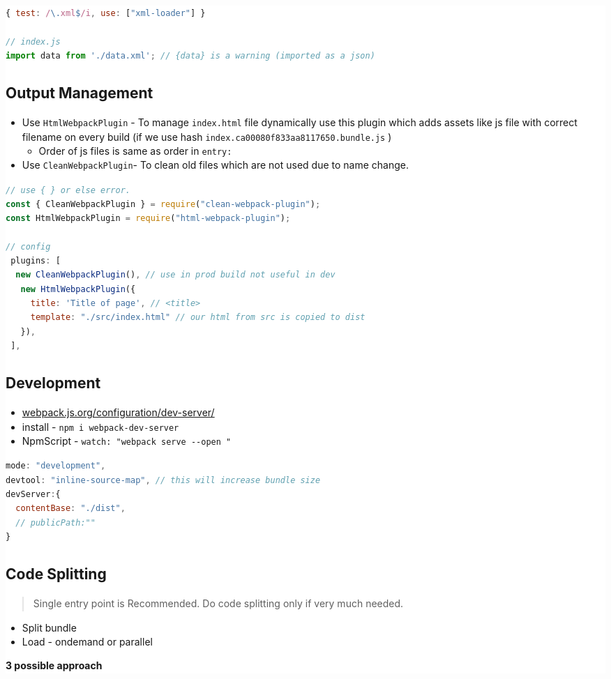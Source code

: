 ```js
{ test: /\.xml$/i, use: ["xml-loader"] }

// index.js
import data from './data.xml'; // {data} is a warning (imported as a json)
```

## Output Management

- Use `HtmlWebpackPlugin` - To manage `index.html` file dynamically use this plugin which adds assets like js file with correct filename on every build (if we use hash `index.ca00080f833aa8117650.bundle.js` )
  - Order of js files is same as order in `entry:`
- Use `CleanWebpackPlugin`- To clean old files which are not used due to name change.

```js
// use { } or else error.
const { CleanWebpackPlugin } = require("clean-webpack-plugin");
const HtmlWebpackPlugin = require("html-webpack-plugin");

// config
 plugins: [
  new CleanWebpackPlugin(), // use in prod build not useful in dev
   new HtmlWebpackPlugin({
     title: 'Title of page', // <title>
     template: "./src/index.html" // our html from src is copied to dist
   }),
 ],
```

## Development

- [webpack.js.org/configuration/dev-server/](https://webpack.js.org/configuration/dev-server/)
- install - `npm i webpack-dev-server`
- NpmScript - `watch: "webpack serve --open "`

```js
mode: "development",
devtool: "inline-source-map", // this will increase bundle size
devServer:{
  contentBase: "./dist",
  // publicPath:""
}
```

## Code Splitting

> Single entry point is Recommended. Do code splitting only if very much needed.

- Split bundle
- Load - ondemand or parallel

**3 possible approach**
